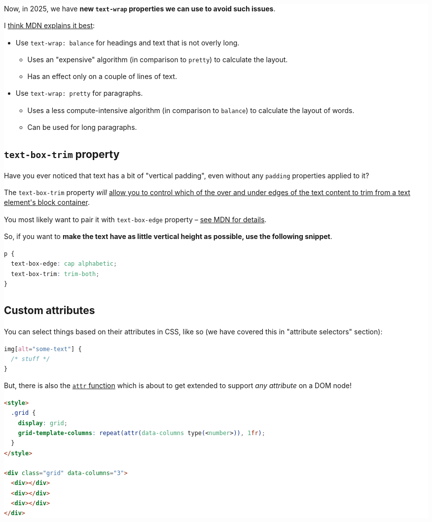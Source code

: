 Now, in 2025, we have **new `text-wrap` properties we can use to avoid such issues**.

I [think MDN explains it best](https://developer.mozilla.org/en-US/docs/Web/CSS/text-wrap):

- Use `text-wrap: balance` for headings and text that is not overly long.

  - Uses an "expensive" algorithm (in comparison to `pretty`) to calculate the layout.

  - Has an effect only on a couple of lines of text.

- Use `text-wrap: pretty` for paragraphs.

  - Uses a less compute-intensive algorithm (in comparison to `balance`) to calculate the layout of words.

  - Can be used for long paragraphs.

## `text-box-trim` property

Have you ever noticed that text has a bit of "vertical padding", even without any `padding` properties applied to it?

The `text-box-trim` property _will_ [allow you to control which of the over and under edges of the text content to trim from a text element's block container](https://developer.mozilla.org/en-US/docs/Web/CSS/text-box-trim).

You most likely want to pair it with `text-box-edge` property – [see MDN for details](https://developer.mozilla.org/en-US/docs/Web/CSS/text-box-edge).

So, if you want to **make the text have as little vertical height as possible, use the following snippet**.

```css
p {
  text-box-edge: cap alphabetic;
  text-box-trim: trim-both;
}
```

## Custom attributes

You can select things based on their attributes in CSS, like so (we have covered this in "attribute selectors" section):

```css
img[alt="some-text"] {
  /* stuff */
}
```

But, there is also the [`attr` function](https://developer.mozilla.org/en-US/docs/Web/CSS/attr) which is about to get extended to support _any attribute_ on a DOM node!

```html
<style>
  .grid {
    display: grid;
    grid-template-columns: repeat(attr(data-columns type(<number>)), 1fr);
  }
</style>

<div class="grid" data-columns="3">
  <div></div>
  <div></div>
  <div></div>
</div>
```
